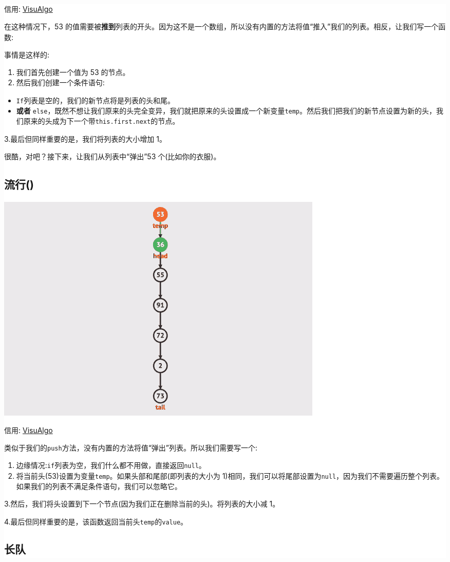 信用: [VisuAlgo](https://visualgo.net/en/list)

在这种情况下，53 的值需要被**推到**列表的开头。因为这不是一个数组，所以没有内置的方法将值“推入”我们的列表。相反，让我们写一个函数:

事情是这样的:

1.  我们首先创建一个值为 53 的节点。
2.  然后我们创建一个条件语句:

*   `If`列表是空的，我们的新节点将是列表的头和尾。
*   **或者** `else`，既然不想让我们原来的头完全变异，我们就把原来的头设置成一个新变量`temp`。然后我们把我们的新节点设置为新的头，我们原来的头成为下一个带`this.first.next`的节点。

3.最后但同样重要的是，我们将列表的大小增加 1。

很酷，对吧？接下来，让我们从列表中“弹出”53 个(比如你的衣服)。

## 流行()

![](img/9e71f80f84f32c2e1484df3347ae2329.png)

信用: [VisuAlgo](https://visualgo.net/en/list)

类似于我们的`push`方法，没有内置的方法将值“弹出”列表。所以我们需要写一个:

1.  边缘情况:`if`列表为空，我们什么都不用做，直接返回`null`。
2.  将当前头(53)设置为变量`temp`。如果头部和尾部(即列表的大小为 1)相同，我们可以将尾部设置为`null`，因为我们不需要遍历整个列表。如果我们的列表不满足条件语句，我们可以忽略它。

3.然后，我们将头设置到下一个节点(因为我们正在删除当前的头)。将列表的大小减 1。

4.最后但同样重要的是，该函数返回当前头`temp`的`value`。

## 长队
